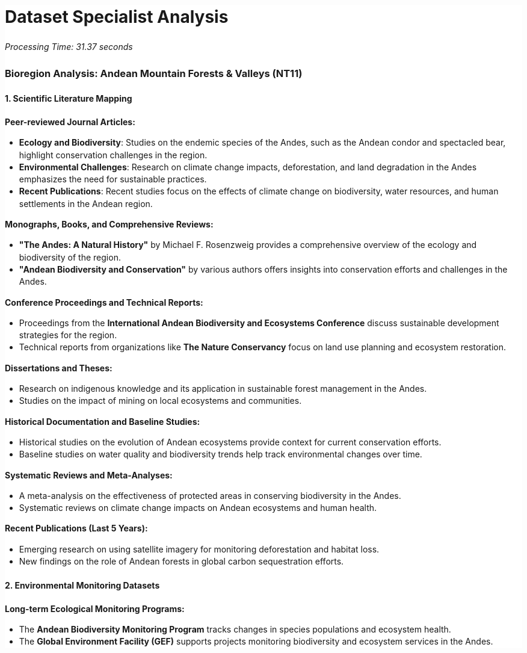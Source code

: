 
# Dataset Specialist Analysis

*Processing Time: 31.37 seconds*

### Bioregion Analysis: Andean Mountain Forests & Valleys (NT11)

#### 1. Scientific Literature Mapping

**Peer-reviewed Journal Articles:**
- **Ecology and Biodiversity**: Studies on the endemic species of the Andes, such as the Andean condor and spectacled bear, highlight conservation challenges in the region.
- **Environmental Challenges**: Research on climate change impacts, deforestation, and land degradation in the Andes emphasizes the need for sustainable practices.
- **Recent Publications**: Recent studies focus on the effects of climate change on biodiversity, water resources, and human settlements in the Andean region.

**Monographs, Books, and Comprehensive Reviews:**
- **"The Andes: A Natural History"** by Michael F. Rosenzweig provides a comprehensive overview of the ecology and biodiversity of the region.
- **"Andean Biodiversity and Conservation"** by various authors offers insights into conservation efforts and challenges in the Andes.

**Conference Proceedings and Technical Reports:**
- Proceedings from the **International Andean Biodiversity and Ecosystems Conference** discuss sustainable development strategies for the region.
- Technical reports from organizations like **The Nature Conservancy** focus on land use planning and ecosystem restoration.

**Dissertations and Theses:**
- Research on indigenous knowledge and its application in sustainable forest management in the Andes.
- Studies on the impact of mining on local ecosystems and communities.

**Historical Documentation and Baseline Studies:**
- Historical studies on the evolution of Andean ecosystems provide context for current conservation efforts.
- Baseline studies on water quality and biodiversity trends help track environmental changes over time.

**Systematic Reviews and Meta-Analyses:**
- A meta-analysis on the effectiveness of protected areas in conserving biodiversity in the Andes.
- Systematic reviews on climate change impacts on Andean ecosystems and human health.

**Recent Publications (Last 5 Years):**
- Emerging research on using satellite imagery for monitoring deforestation and habitat loss.
- New findings on the role of Andean forests in global carbon sequestration efforts.

#### 2. Environmental Monitoring Datasets

**Long-term Ecological Monitoring Programs:**
- The **Andean Biodiversity Monitoring Program** tracks changes in species populations and ecosystem health.
- The **Global Environment Facility (GEF)** supports projects monitoring biodiversity and ecosystem services in the Andes.
